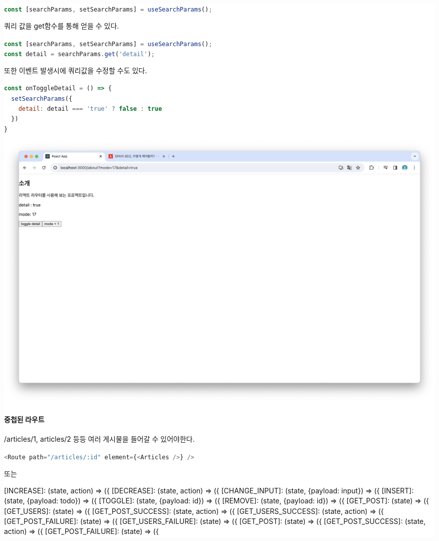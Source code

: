 ```javascript
const [searchParams, setSearchParams] = useSearchParams();
```

쿼리 값을 get함수를 통해 얻을 수 있다.

```javascript
const [searchParams, setSearchParams] = useSearchParams();
const detail = searchParams.get('detail');
```

또한 이벤트 발생시에 쿼리값을 수정할 수도 있다.

```javascript
const onToggleDetail = () => {
  setSearchParams({
    detail: detail === 'true' ? false : true
  })
}
```

![Alt text](image-53.png)


#### 중첩된 라우트

/articles/1, articles/2 등등 여러 게시물을 들어갈 수 있어야한다.

```javascript
<Route path="/articles/:id" element={<Articles />} />
```
또는


  [INCREASE]: (state, action) => ({
  [DECREASE]: (state, action) => ({
   [CHANGE_INPUT]: (state, {payload: input}) => ({
   [INSERT]: (state, {payload: todo}) => ({
   [TOGGLE]: (state, {payload: id}) => ({
   [REMOVE]: (state, {payload: id}) => ({
   [GET_POST]: (state) => ({
   [GET_USERS]: (state) => ({
   [GET_POST_SUCCESS]: (state, action) => ({
   [GET_USERS_SUCCESS]: (state, action) => ({
   [GET_POST_FAILURE]: (state) => ({
   [GET_USERS_FAILURE]: (state) => ({
[GET_POST]: (state) => ({
[GET_POST_SUCCESS]: (state, action) => ({
[GET_POST_FAILURE]: (state) => ({